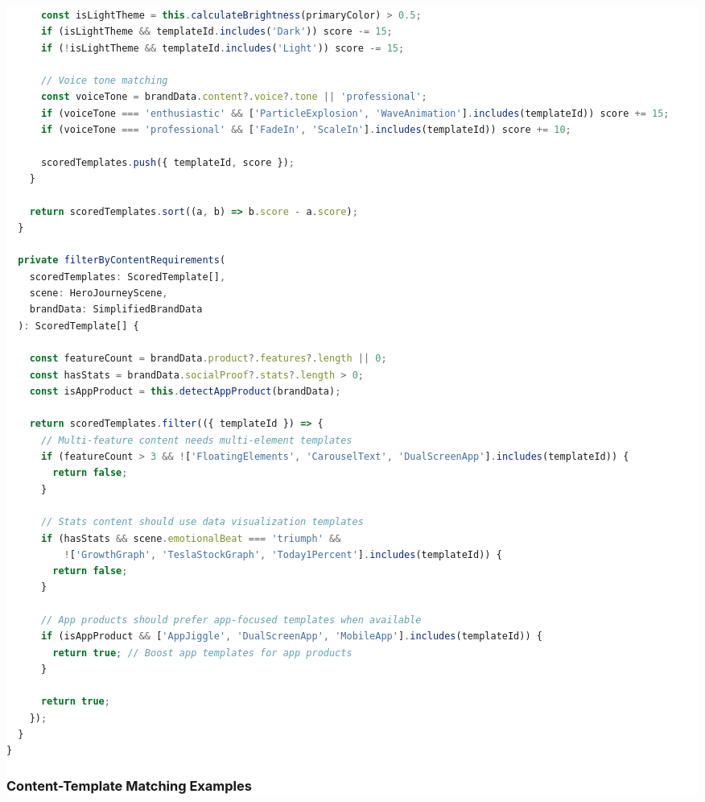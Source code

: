 ```typescript
      const isLightTheme = this.calculateBrightness(primaryColor) > 0.5;
      if (isLightTheme && templateId.includes('Dark')) score -= 15;
      if (!isLightTheme && templateId.includes('Light')) score -= 15;
      
      // Voice tone matching
      const voiceTone = brandData.content?.voice?.tone || 'professional';
      if (voiceTone === 'enthusiastic' && ['ParticleExplosion', 'WaveAnimation'].includes(templateId)) score += 15;
      if (voiceTone === 'professional' && ['FadeIn', 'ScaleIn'].includes(templateId)) score += 10;
      
      scoredTemplates.push({ templateId, score });
    }
    
    return scoredTemplates.sort((a, b) => b.score - a.score);
  }
  
  private filterByContentRequirements(
    scoredTemplates: ScoredTemplate[],
    scene: HeroJourneyScene,
    brandData: SimplifiedBrandData
  ): ScoredTemplate[] {
    
    const featureCount = brandData.product?.features?.length || 0;
    const hasStats = brandData.socialProof?.stats?.length > 0;
    const isAppProduct = this.detectAppProduct(brandData);
    
    return scoredTemplates.filter(({ templateId }) => {
      // Multi-feature content needs multi-element templates
      if (featureCount > 3 && !['FloatingElements', 'CarouselText', 'DualScreenApp'].includes(templateId)) {
        return false;
      }
      
      // Stats content should use data visualization templates
      if (hasStats && scene.emotionalBeat === 'triumph' && 
          !['GrowthGraph', 'TeslaStockGraph', 'Today1Percent'].includes(templateId)) {
        return false;
      }
      
      // App products should prefer app-focused templates when available
      if (isAppProduct && ['AppJiggle', 'DualScreenApp', 'MobileApp'].includes(templateId)) {
        return true; // Boost app templates for app products
      }
      
      return true;
    });
  }
}
```

### Content-Template Matching Examples
